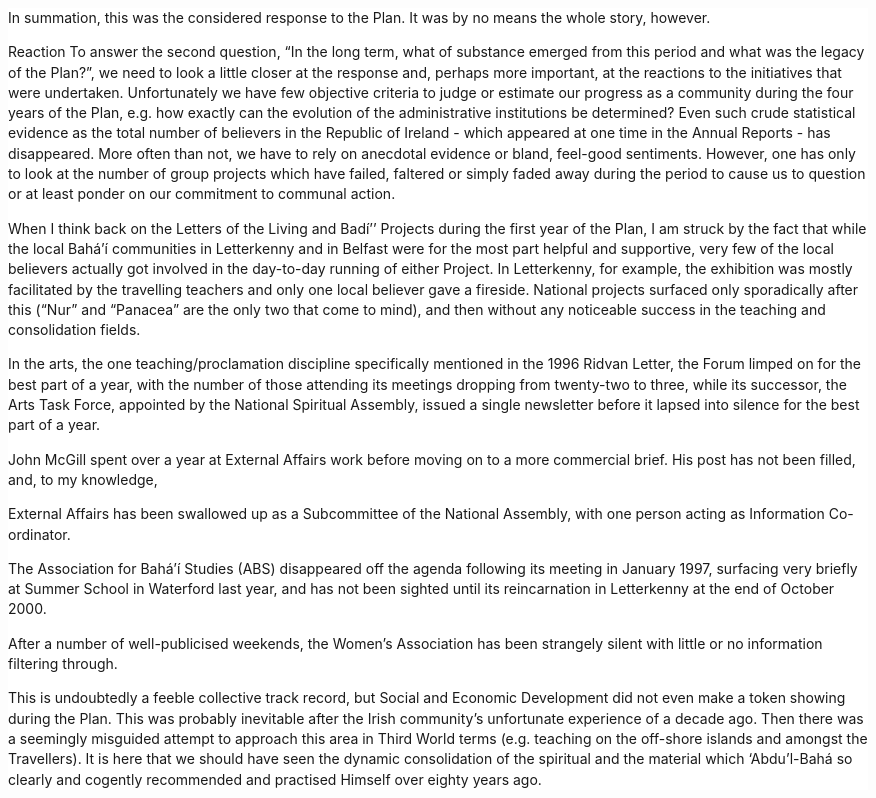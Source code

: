 In summation, this was the considered response to the Plan. It was by no
means the whole story, however.

Reaction
To answer the second question, “In the long term, what of substance emerged from
this period and what was the legacy of the Plan?”, we need to look a little closer
at the response and, perhaps more important, at the reactions to the initiatives that
were undertaken. Unfortunately we have few objective criteria to judge or estimate
our progress as a community during the four years of the Plan, e.g. how exactly
can the evolution of the administrative institutions be determined? Even such crude
statistical evidence as the total number of believers in the Republic of Ireland -
which appeared at one time in the Annual Reports - has disappeared. More often
than not, we have to rely on anecdotal evidence or bland, feel-good sentiments.
However, one has only to look at the number of group projects which have failed,
faltered or simply faded away during the period to cause us to question or at least
ponder on our commitment to communal action.

When I think back on the Letters of the Living and Badí’’ Projects during the
first year of the Plan, I am struck by the fact that while the local Bahá’í
communities in Letterkenny and in Belfast were for the most part helpful and
supportive, very few of the local believers actually got involved in the day-to-day
running of either Project. In Letterkenny, for example, the exhibition was mostly
facilitated by the travelling teachers and only one local believer gave a fireside.
National projects surfaced only sporadically after this (“Nur” and “Panacea” are the
only two that come to mind), and then without any noticeable success in the
teaching and consolidation fields.

In the arts, the one teaching/proclamation discipline specifically mentioned in the
1996 Ridvan Letter, the Forum limped on for the best part of a year, with the
number of those attending its meetings dropping from twenty-two to three, while its
successor, the Arts Task Force, appointed by the National Spiritual Assembly,
issued a single newsletter before it lapsed into silence for the best part of a year.

John McGill spent over a year at External Affairs work before moving on to a
more commercial brief. His post has not been filled, and, to my knowledge,

External Affairs has been swallowed up as a Subcommittee of the National
Assembly, with one person acting as Information Co-ordinator.

The Association for Bahá’í Studies (ABS) disappeared off the agenda following
its meeting in January 1997, surfacing very briefly at Summer School in Waterford
last year, and has not been sighted until its reincarnation in Letterkenny at the end
of October 2000.

After a number of well-publicised weekends, the Women’s Association has been
strangely silent with little or no information filtering through.

This is undoubtedly a feeble collective track record, but Social and Economic
Development did not even make a token showing during the Plan. This was
probably inevitable after the Irish community’s unfortunate experience of a decade
ago. Then there was a seemingly misguided attempt to approach this area in Third
World terms (e.g. teaching on the off-shore islands and amongst the Travellers). It
is here that we should have seen the dynamic consolidation of the spiritual and the
material which ‘Abdu’l-Bahá so clearly and cogently recommended and practised
Himself over eighty years ago.
